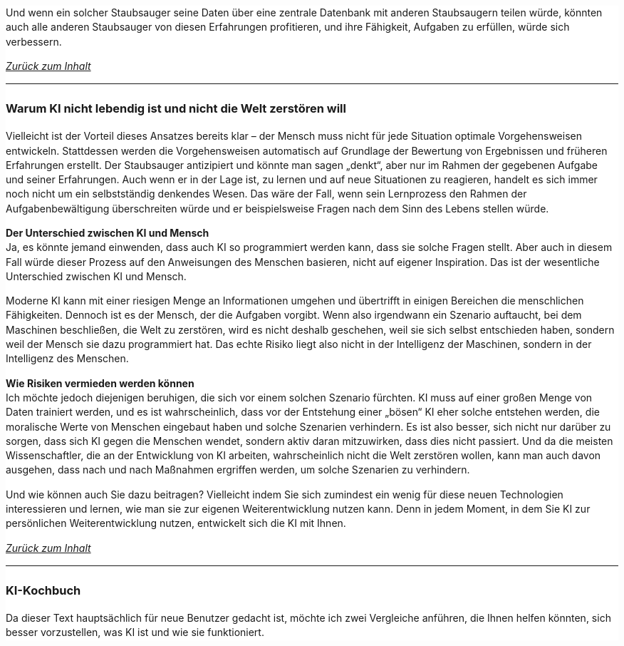 Und wenn ein solcher Staubsauger seine Daten über eine zentrale Datenbank mit anderen Staubsaugern teilen würde, könnten auch alle anderen Staubsauger von diesen Erfahrungen profitieren, und ihre Fähigkeit, Aufgaben zu erfüllen, würde sich verbessern.

[*Zurück zum Inhalt*](#inhalt)

---

### Warum KI nicht lebendig ist und nicht die Welt zerstören will

Vielleicht ist der Vorteil dieses Ansatzes bereits klar – der Mensch muss nicht für jede Situation optimale Vorgehensweisen entwickeln. Stattdessen werden die Vorgehensweisen automatisch auf Grundlage der Bewertung von Ergebnissen und früheren Erfahrungen erstellt. Der Staubsauger antizipiert und könnte man sagen „denkt“, aber nur im Rahmen der gegebenen Aufgabe und seiner Erfahrungen. Auch wenn er in der Lage ist, zu lernen und auf neue Situationen zu reagieren, handelt es sich immer noch nicht um ein selbstständig denkendes Wesen. Das wäre der Fall, wenn sein Lernprozess den Rahmen der Aufgabenbewältigung überschreiten würde und er beispielsweise Fragen nach dem Sinn des Lebens stellen würde.

**Der Unterschied zwischen KI und Mensch**  
Ja, es könnte jemand einwenden, dass auch KI so programmiert werden kann, dass sie solche Fragen stellt. Aber auch in diesem Fall würde dieser Prozess auf den Anweisungen des Menschen basieren, nicht auf eigener Inspiration. Das ist der wesentliche Unterschied zwischen KI und Mensch.

Moderne KI kann mit einer riesigen Menge an Informationen umgehen und übertrifft in einigen Bereichen die menschlichen Fähigkeiten. Dennoch ist es der Mensch, der die Aufgaben vorgibt. Wenn also irgendwann ein Szenario auftaucht, bei dem Maschinen beschließen, die Welt zu zerstören, wird es nicht deshalb geschehen, weil sie sich selbst entschieden haben, sondern weil der Mensch sie dazu programmiert hat. Das echte Risiko liegt also nicht in der Intelligenz der Maschinen, sondern in der Intelligenz des Menschen.

**Wie Risiken vermieden werden können**  
Ich möchte jedoch diejenigen beruhigen, die sich vor einem solchen Szenario fürchten. KI muss auf einer großen Menge von Daten trainiert werden, und es ist wahrscheinlich, dass vor der Entstehung einer „bösen“ KI eher solche entstehen werden, die moralische Werte von Menschen eingebaut haben und solche Szenarien verhindern. Es ist also besser, sich nicht nur darüber zu sorgen, dass sich KI gegen die Menschen wendet, sondern aktiv daran mitzuwirken, dass dies nicht passiert. Und da die meisten Wissenschaftler, die an der Entwicklung von KI arbeiten, wahrscheinlich nicht die Welt zerstören wollen, kann man auch davon ausgehen, dass nach und nach Maßnahmen ergriffen werden, um solche Szenarien zu verhindern.

Und wie können auch Sie dazu beitragen? Vielleicht indem Sie sich zumindest ein wenig für diese neuen Technologien interessieren und lernen, wie man sie zur eigenen Weiterentwicklung nutzen kann. Denn in jedem Moment, in dem Sie KI zur persönlichen Weiterentwicklung nutzen, entwickelt sich die KI mit Ihnen.

[*Zurück zum Inhalt*](#inhalt)

---

### KI-Kochbuch

Da dieser Text hauptsächlich für neue Benutzer gedacht ist, möchte ich zwei Vergleiche anführen, die Ihnen helfen könnten, sich besser vorzustellen, was KI ist und wie sie funktioniert.
